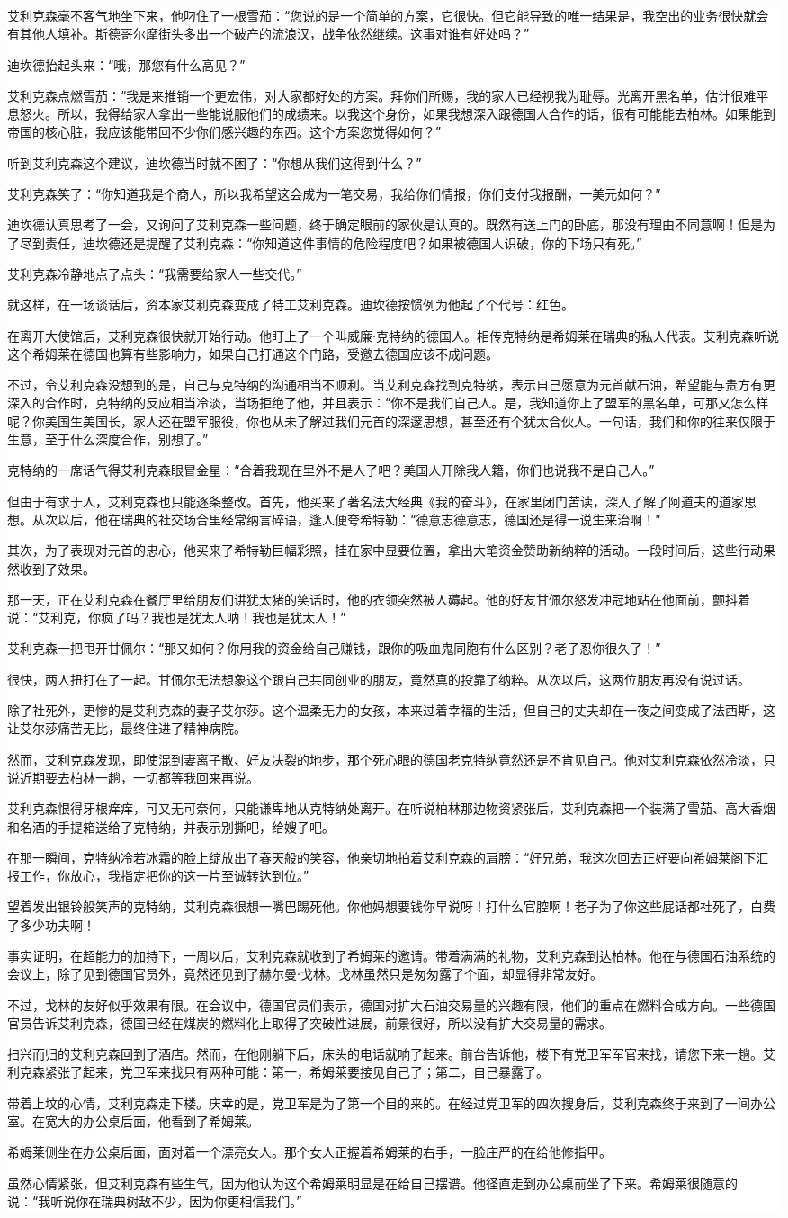 艾利克森毫不客气地坐下来，他叼住了一根雪茄：“您说的是一个简单的方案，它很快。但它能导致的唯一结果是，我空出的业务很快就会有其他人填补。斯德哥尔摩街头多出一个破产的流浪汉，战争依然继续。这事对谁有好处吗？”

迪坎德抬起头来：“哦，那您有什么高见？”

艾利克森点燃雪茄：“我是来推销一个更宏伟，对大家都好处的方案。拜你们所赐，我的家人已经视我为耻辱。光离开黑名单，估计很难平息怒火。所以，我得给家人拿出一些能说服他们的成绩来。以我这个身份，如果我想深入跟德国人合作的话，很有可能能去柏林。如果能到帝国的核心脏，我应该能带回不少你们感兴趣的东西。这个方案您觉得如何？”

听到艾利克森这个建议，迪坎德当时就不困了：“你想从我们这得到什么？”

艾利克森笑了：“你知道我是个商人，所以我希望这会成为一笔交易，我给你们情报，你们支付我报酬，一美元如何？”

迪坎德认真思考了一会，又询问了艾利克森一些问题，终于确定眼前的家伙是认真的。既然有送上门的卧底，那没有理由不同意啊！但是为了尽到责任，迪坎德还是提醒了艾利克森：“你知道这件事情的危险程度吧？如果被德国人识破，你的下场只有死。”

艾利克森冷静地点了点头：“我需要给家人一些交代。”

就这样，在一场谈话后，资本家艾利克森变成了特工艾利克森。迪坎德按惯例为他起了个代号：红色。

在离开大使馆后，艾利克森很快就开始行动。他盯上了一个叫威廉·克特纳的德国人。相传克特纳是希姆莱在瑞典的私人代表。艾利克森听说这个希姆莱在德国也算有些影响力，如果自己打通这个门路，受邀去德国应该不成问题。

不过，令艾利克森没想到的是，自己与克特纳的沟通相当不顺利。当艾利克森找到克特纳，表示自己愿意为元首献石油，希望能与贵方有更深入的合作时，克特纳的反应相当冷淡，当场拒绝了他，并且表示：“你不是我们自己人。是，我知道你上了盟军的黑名单，可那又怎么样呢？你美国生美国长，家人还在盟军服役，你也从未了解过我们元首的深邃思想，甚至还有个犹太合伙人。一句话，我们和你的往来仅限于生意，至于什么深度合作，别想了。”

克特纳的一席话气得艾利克森眼冒金星：“合着我现在里外不是人了吧？美国人开除我人籍，你们也说我不是自己人。”

但由于有求于人，艾利克森也只能逐条整改。首先，他买来了著名法大经典《我的奋斗》，在家里闭门苦读，深入了解了阿道夫的道家思想。从次以后，他在瑞典的社交场合里经常纳言碎语，逢人便夸希特勒：“德意志德意志，德国还是得一说生来治啊！”

其次，为了表现对元首的忠心，他买来了希特勒巨幅彩照，挂在家中显要位置，拿出大笔资金赞助新纳粹的活动。一段时间后，这些行动果然收到了效果。

那一天，正在艾利克森在餐厅里给朋友们讲犹太猪的笑话时，他的衣领突然被人薅起。他的好友甘佩尔怒发冲冠地站在他面前，颤抖着说：“艾利克，你疯了吗？我也是犹太人呐！我也是犹太人！”

艾利克森一把甩开甘佩尔：“那又如何？你用我的资金给自己赚钱，跟你的吸血鬼同胞有什么区别？老子忍你很久了！”

很快，两人扭打在了一起。甘佩尔无法想象这个跟自己共同创业的朋友，竟然真的投靠了纳粹。从次以后，这两位朋友再没有说过话。

除了社死外，更惨的是艾利克森的妻子艾尔莎。这个温柔无力的女孩，本来过着幸福的生活，但自己的丈夫却在一夜之间变成了法西斯，这让艾尔莎痛苦无比，最终住进了精神病院。

然而，艾利克森发现，即使混到妻离子散、好友决裂的地步，那个死心眼的德国老克特纳竟然还是不肯见自己。他对艾利克森依然冷淡，只说近期要去柏林一趟，一切都等我回来再说。

艾利克森恨得牙根痒痒，可又无可奈何，只能谦卑地从克特纳处离开。在听说柏林那边物资紧张后，艾利克森把一个装满了雪茄、高大香烟和名酒的手提箱送给了克特纳，并表示别撕吧，给嫂子吧。

在那一瞬间，克特纳冷若冰霜的脸上绽放出了春天般的笑容，他亲切地拍着艾利克森的肩膀：“好兄弟，我这次回去正好要向希姆莱阁下汇报工作，你放心，我指定把你的这一片至诚转达到位。”

望着发出银铃般笑声的克特纳，艾利克森很想一嘴巴踢死他。你他妈想要钱你早说呀！打什么官腔啊！老子为了你这些屁话都社死了，白费了多少功夫啊！

事实证明，在超能力的加持下，一周以后，艾利克森就收到了希姆莱的邀请。带着满满的礼物，艾利克森到达柏林。他在与德国石油系统的会议上，除了见到德国官员外，竟然还见到了赫尔曼·戈林。戈林虽然只是匆匆露了个面，却显得非常友好。

不过，戈林的友好似乎效果有限。在会议中，德国官员们表示，德国对扩大石油交易量的兴趣有限，他们的重点在燃料合成方向。一些德国官员告诉艾利克森，德国已经在煤炭的燃料化上取得了突破性进展，前景很好，所以没有扩大交易量的需求。

扫兴而归的艾利克森回到了酒店。然而，在他刚躺下后，床头的电话就响了起来。前台告诉他，楼下有党卫军军官来找，请您下来一趟。艾利克森紧张了起来，党卫军来找只有两种可能：第一，希姆莱要接见自己了；第二，自己暴露了。

带着上坟的心情，艾利克森走下楼。庆幸的是，党卫军是为了第一个目的来的。在经过党卫军的四次搜身后，艾利克森终于来到了一间办公室。在宽大的办公桌后面，他看到了希姆莱。

希姆莱侧坐在办公桌后面，面对着一个漂亮女人。那个女人正握着希姆莱的右手，一脸庄严的在给他修指甲。

虽然心情紧张，但艾利克森有些生气，因为他认为这个希姆莱明显是在给自己摆谱。他径直走到办公桌前坐了下来。希姆莱很随意的说：“我听说你在瑞典树敌不少，因为你更相信我们。”
